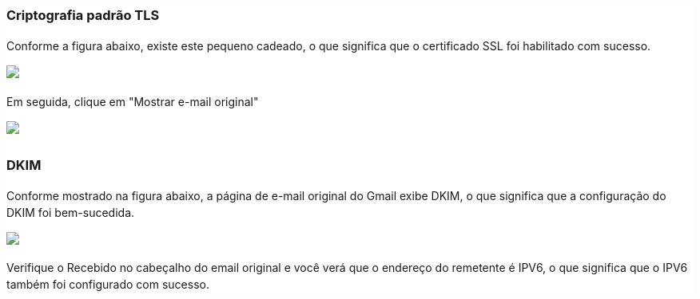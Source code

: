 ### Criptografia padrão TLS

Conforme a figura abaixo, existe este pequeno cadeado, o que significa que o certificado SSL foi habilitado com sucesso.

![](https://pub-b8db533c86124200a9d799bf3ba88099.r2.dev/2023/03/SrdbAwh.webp)

Em seguida, clique em "Mostrar e-mail original"

![](https://pub-b8db533c86124200a9d799bf3ba88099.r2.dev/2023/03/qQQsdxg.webp)

### DKIM

Conforme mostrado na figura abaixo, a página de e-mail original do Gmail exibe DKIM, o que significa que a configuração do DKIM foi bem-sucedida.

![](https://pub-b8db533c86124200a9d799bf3ba88099.r2.dev/2023/03/an6aXK6.webp)

Verifique o Recebido no cabeçalho do email original e você verá que o endereço do remetente é IPV6, o que significa que o IPV6 também foi configurado com sucesso.
